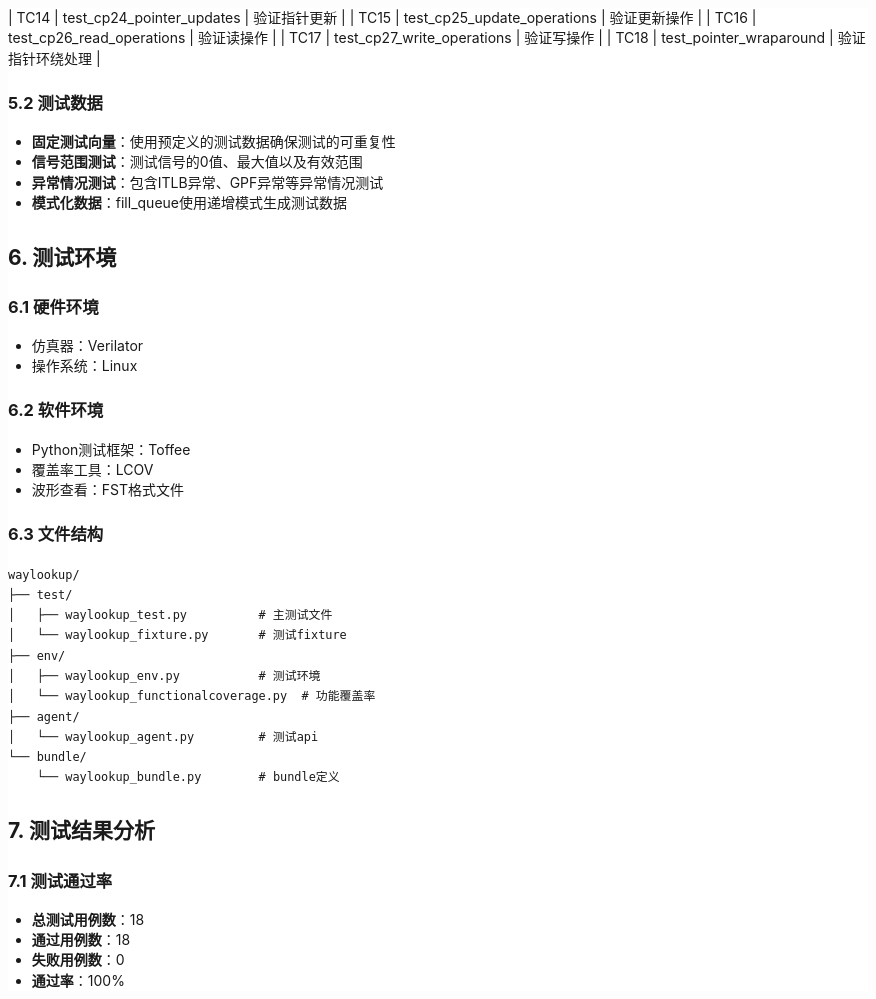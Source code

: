 | TC14 | test_cp24_pointer_updates  | 验证指针更新 |
| TC15 | test_cp25_update_operations  | 验证更新操作 |
| TC16 | test_cp26_read_operations  | 验证读操作 |
| TC17 | test_cp27_write_operations  | 验证写操作 |
| TC18 | test_pointer_wraparound  | 验证指针环绕处理 |

### 5.2 测试数据
- **固定测试向量**：使用预定义的测试数据确保测试的可重复性
- **信号范围测试**：测试信号的0值、最大值以及有效范围
- **异常情况测试**：包含ITLB异常、GPF异常等异常情况测试
- **模式化数据**：fill_queue使用递增模式生成测试数据

## 6. 测试环境

### 6.1 硬件环境
- 仿真器：Verilator
- 操作系统：Linux

### 6.2 软件环境
- Python测试框架：Toffee
- 覆盖率工具：LCOV
- 波形查看：FST格式文件

### 6.3 文件结构
```
waylookup/
├── test/
│   ├── waylookup_test.py          # 主测试文件
│   └── waylookup_fixture.py       # 测试fixture
├── env/
│   ├── waylookup_env.py           # 测试环境
│   └── waylookup_functionalcoverage.py  # 功能覆盖率
├── agent/
│   └── waylookup_agent.py         # 测试api
└── bundle/
    └── waylookup_bundle.py        # bundle定义
```

## 7. 测试结果分析

### 7.1 测试通过率
- **总测试用例数**：18
- **通过用例数**：18
- **失败用例数**：0
- **通过率**：100%
